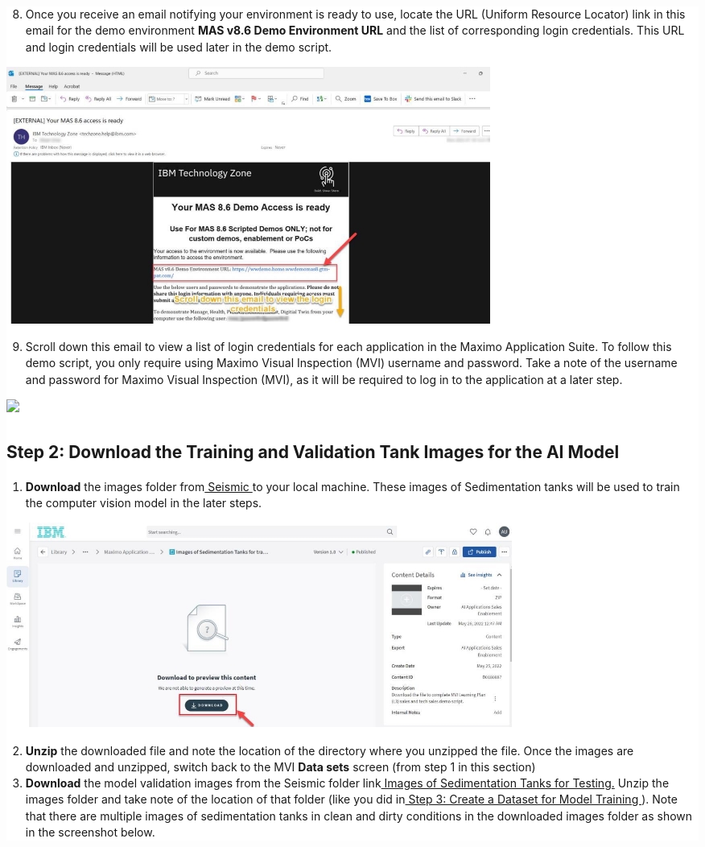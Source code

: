 8. Once you receive an email notifying your environment is ready to use, locate the URL (Uniform Resource Locator) link in this email for the demo environment **MAS v8.6 Demo Environment URL** and the list of corresponding login credentials. This URL and login credentials will be used later in the demo script. 

![](_attatchments/mvi.f2962fae-95d4-4d63-9e23-211e54c72214.014.jpeg)

9. Scroll down this email to view a list of login credentials for each application in the Maximo Application Suite. To follow this demo script, you only require using Maximo Visual Inspection (MVI) username and password. Take a note of the username and password for Maximo Visual Inspection (MVI), as it will be required to log in to the application at a later step. 

![](_attatchments/mvi.f2962fae-95d4-4d63-9e23-211e54c72214.015.png)

**<h2>Step 2: Download the Training and Validation Tank Images for the AI Model </h2>**

1. **Download** the images folder from[ Seismic ](https://ibm.seismic.com/Link/Content/DCpWQCmg4Wbg889TgW8X383JR7XB)to your local machine. These images of Sedimentation tanks will be used to train the computer vision model in the later steps. 

![](_attatchments/mvi.f2962fae-95d4-4d63-9e23-211e54c72214.016.jpeg)

2. **Unzip** the downloaded file and note the location of the directory where you unzipped the file. Once the images are downloaded and unzipped, switch back to the MVI **Data sets** screen (from step 1 in this section) 
2. **Download** the model validation images from the Seismic folder link[ Images of Sedimentation Tanks for Testing.](https://ibm.seismic.com/Link/Content/DC6Mq74dFcQV28fG6F74fCpMc9H3) Unzip the images folder and take note of the location of that folder (like you did in[ Step 3: Create a Dataset for Model Training ](#_page0_x57.00_y410.00)). Note that there are multiple images of sedimentation tanks in clean and dirty conditions in the downloaded images folder as shown in the screenshot below. 

